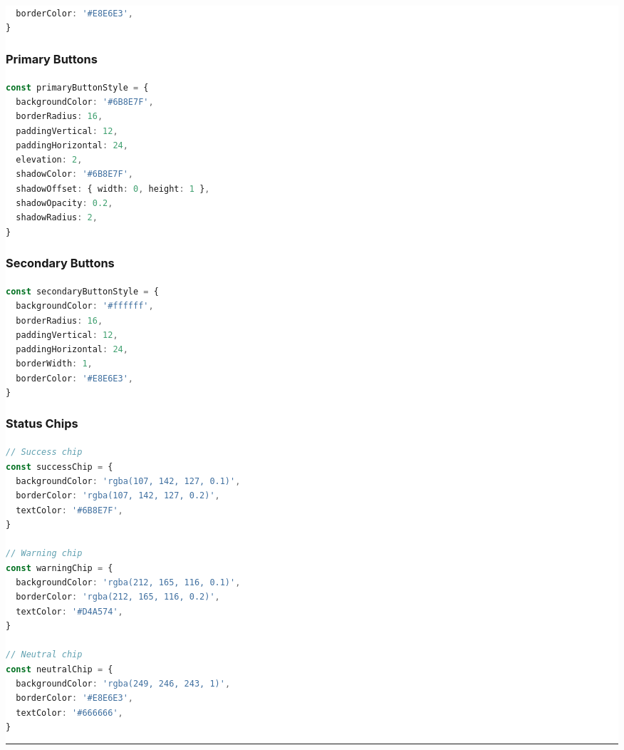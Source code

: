 ```typescript
  borderColor: '#E8E6E3',
}
```

### Primary Buttons
```typescript
const primaryButtonStyle = {
  backgroundColor: '#6B8E7F',
  borderRadius: 16,
  paddingVertical: 12,
  paddingHorizontal: 24,
  elevation: 2,
  shadowColor: '#6B8E7F',
  shadowOffset: { width: 0, height: 1 },
  shadowOpacity: 0.2,
  shadowRadius: 2,
}
```

### Secondary Buttons
```typescript
const secondaryButtonStyle = {
  backgroundColor: '#ffffff',
  borderRadius: 16,
  paddingVertical: 12,
  paddingHorizontal: 24,
  borderWidth: 1,
  borderColor: '#E8E6E3',
}
```

### Status Chips
```typescript
// Success chip
const successChip = {
  backgroundColor: 'rgba(107, 142, 127, 0.1)',
  borderColor: 'rgba(107, 142, 127, 0.2)',
  textColor: '#6B8E7F',
}

// Warning chip
const warningChip = {
  backgroundColor: 'rgba(212, 165, 116, 0.1)',
  borderColor: 'rgba(212, 165, 116, 0.2)',
  textColor: '#D4A574',
}

// Neutral chip
const neutralChip = {
  backgroundColor: 'rgba(249, 246, 243, 1)',
  borderColor: '#E8E6E3',
  textColor: '#666666',
}
```

---